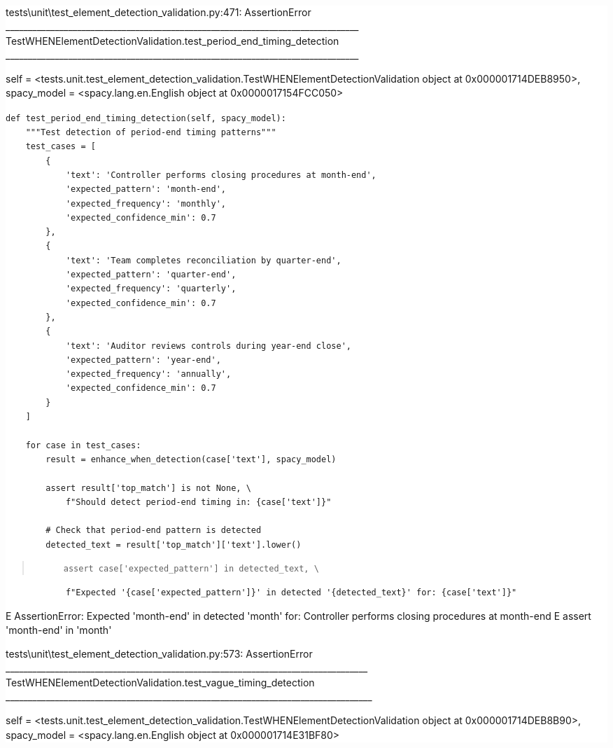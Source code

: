 tests\unit\test_element_detection_validation.py:471: AssertionError
_______________________________________________________________________________ TestWHENElementDetectionValidation.test_period_end_timing_detection _______________________________________________________________________________ 

self = <tests.unit.test_element_detection_validation.TestWHENElementDetectionValidation object at 0x000001714DEB8950>, spacy_model = <spacy.lang.en.English object at 0x0000017154FCC050>

    def test_period_end_timing_detection(self, spacy_model):
        """Test detection of period-end timing patterns"""
        test_cases = [
            {
                'text': 'Controller performs closing procedures at month-end',
                'expected_pattern': 'month-end',
                'expected_frequency': 'monthly',
                'expected_confidence_min': 0.7
            },
            {
                'text': 'Team completes reconciliation by quarter-end',
                'expected_pattern': 'quarter-end',
                'expected_frequency': 'quarterly',
                'expected_confidence_min': 0.7
            },
            {
                'text': 'Auditor reviews controls during year-end close',
                'expected_pattern': 'year-end',
                'expected_frequency': 'annually',
                'expected_confidence_min': 0.7
            }
        ]

        for case in test_cases:
            result = enhance_when_detection(case['text'], spacy_model)

            assert result['top_match'] is not None, \
                f"Should detect period-end timing in: {case['text']}"

            # Check that period-end pattern is detected
            detected_text = result['top_match']['text'].lower()
>           assert case['expected_pattern'] in detected_text, \
                f"Expected '{case['expected_pattern']}' in detected '{detected_text}' for: {case['text']}"
E           AssertionError: Expected 'month-end' in detected 'month' for: Controller performs closing procedures at month-end
E           assert 'month-end' in 'month'

tests\unit\test_element_detection_validation.py:573: AssertionError
_________________________________________________________________________________ TestWHENElementDetectionValidation.test_vague_timing_detection __________________________________________________________________________________ 

self = <tests.unit.test_element_detection_validation.TestWHENElementDetectionValidation object at 0x000001714DEB8B90>, spacy_model = <spacy.lang.en.English object at 0x000001714E31BF80>
